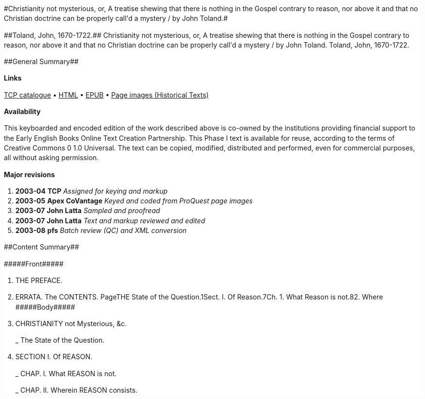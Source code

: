 #Christianity not mysterious, or, A treatise shewing that there is nothing in the Gospel contrary to reason, nor above it and that no Christian doctrine can be properly call'd a mystery / by John Toland.#

##Toland, John, 1670-1722.##
Christianity not mysterious, or, A treatise shewing that there is nothing in the Gospel contrary to reason, nor above it and that no Christian doctrine can be properly call'd a mystery / by John Toland.
Toland, John, 1670-1722.

##General Summary##

**Links**

[TCP catalogue](http://www.ota.ox.ac.uk/tcp/)  • 
[HTML](http://tei.it.ox.ac.uk/tcp/Texts-HTML/free/A62/A62844.html)  • 
[EPUB](http://tei.it.ox.ac.uk/tcp/Texts-EPUB/free/A62/A62844.epub) • 
[Page images (Historical Texts)](https://data.historicaltexts.jisc.ac.uk/view?pubId=eebo-12193520e&pageId=eebo-12193520e-55936-1)

**Availability**

This keyboarded and encoded edition of the
	       work described above is co-owned by the institutions
	       providing financial support to the Early English Books
	       Online Text Creation Partnership. This Phase I text is
	       available for reuse, according to the terms of Creative
	       Commons 0 1.0 Universal. The text can be copied,
	       modified, distributed and performed, even for
	       commercial purposes, all without asking permission.

**Major revisions**

1. __2003-04__ __TCP__ *Assigned for keying and markup*
1. __2003-05__ __Apex CoVantage__ *Keyed and coded from ProQuest page images*
1. __2003-07__ __John Latta__ *Sampled and proofread*
1. __2003-07__ __John Latta__ *Text and markup reviewed and edited*
1. __2003-08__ __pfs__ *Batch review (QC) and XML conversion*

##Content Summary##

#####Front#####

1. THE PREFACE.

1. ERRATA.
The CONTENTS. PageTHE State of the Question.1Sect. I. Of Reason.7Ch. 1. What Reason is not.82. Where
#####Body#####

1. CHRISTIANITY not Mysterious, &c.

    _ The State of the Question.

1. SECTION I. Of REASON.

    _ CHAP. I. What REASON is not.

    _ CHAP. II. Wherein REASON consists.
